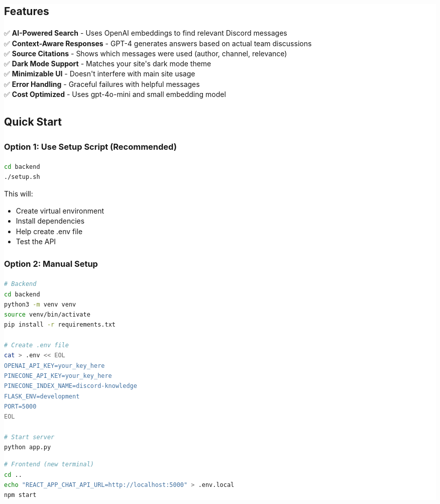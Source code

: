 ## Features

✅ **AI-Powered Search** - Uses OpenAI embeddings to find relevant Discord messages  
✅ **Context-Aware Responses** - GPT-4 generates answers based on actual team discussions  
✅ **Source Citations** - Shows which messages were used (author, channel, relevance)  
✅ **Dark Mode Support** - Matches your site's dark mode theme  
✅ **Minimizable UI** - Doesn't interfere with main site usage  
✅ **Error Handling** - Graceful failures with helpful messages  
✅ **Cost Optimized** - Uses gpt-4o-mini and small embedding model  

## Quick Start

### Option 1: Use Setup Script (Recommended)
```bash
cd backend
./setup.sh
```

This will:
- Create virtual environment
- Install dependencies
- Help create .env file
- Test the API

### Option 2: Manual Setup
```bash
# Backend
cd backend
python3 -m venv venv
source venv/bin/activate
pip install -r requirements.txt

# Create .env file
cat > .env << EOL
OPENAI_API_KEY=your_key_here
PINECONE_API_KEY=your_key_here
PINECONE_INDEX_NAME=discord-knowledge
FLASK_ENV=development
PORT=5000
EOL

# Start server
python app.py
```

```bash
# Frontend (new terminal)
cd ..
echo "REACT_APP_CHAT_API_URL=http://localhost:5000" > .env.local
npm start
```

